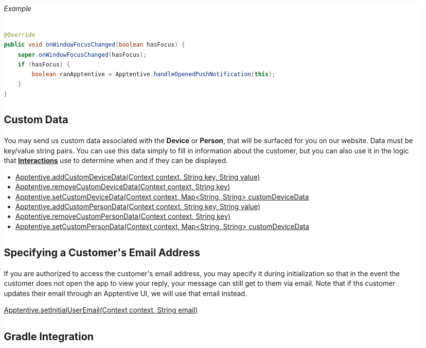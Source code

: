 ###### Example
```java
@Override
public void onWindowFocusChanged(boolean hasFocus) {
    super.onWindowFocusChanged(hasFocus);
    if (hasFocus) {
        boolean ranApptentive = Apptentive.handleOpenedPushNotification(this);
    }
}
```

## Custom Data

You may send us custom data associated with the **Device** or **Person**, that will be surfaced for you on our website. Data must be
key/value string pairs. You can use this data simply to fill in information about the customer, but you can also use it
in the logic that **[Interactions](Interactions)** use to determine when and if they can be displayed.

* [Apptentive.addCustomDeviceData(Context context, String key, String value)](http://www.apptentive.com/docs/android/api/com/apptentive/android/sdk/Apptentive.html#addCustomDeviceData%28android.content.Context,%20java.lang.String,%20java.lang.String%29)
* [Apptentive.removeCustomDeviceData(Context context, String key)](http://www.apptentive.com/docs/android/api/com/apptentive/android/sdk/Apptentive.html#removeCustomDeviceData%28android.content.Context,%20java.lang.String%29)
* [Apptentive.setCustomDeviceData(Context context, Map<String, String> customDeviceData](http://www.apptentive.com/docs/android/api/com/apptentive/android/sdk/Apptentive.html#setCustomDeviceData%28android.content.Context,%20java.util.Map%29)
* [Apptentive.addCustomPersonData(Context context, String key, String value)](http://www.apptentive.com/docs/android/api/com/apptentive/android/sdk/Apptentive.html#addCustomPersonData%28android.content.Context,%20java.lang.String,%20java.lang.String%29)
* [Apptentive.removeCustomPersonData(Context context, String key)](http://www.apptentive.com/docs/android/api/com/apptentive/android/sdk/Apptentive.html#removeCustomPersonData%28android.content.Context,%20java.lang.String%29)
* [Apptentive.setCustomPersonData(Context context, Map<String, String> customDeviceData](http://www.apptentive.com/docs/android/api/com/apptentive/android/sdk/Apptentive.html#setCustomPersonData%28android.content.Context,%20java.util.Map%29)

## Specifying a Customer's Email Address

If you are authorized to access the customer's email address, you may specify it during initialization so that in the
event the customer does not open the app to view your reply, your message can still get to them via email. Note that if
ths customer updates their email through an Apptentive UI, we will use that email instead.

[Apptentive.setInitialUserEmail(Context context, String email)](http://www.apptentive.com/docs/android/api/com/apptentive/android/sdk/Apptentive.html#setInitialUserEmail%28android.content.Context,%20java.lang.String%29)

## Gradle Integration
